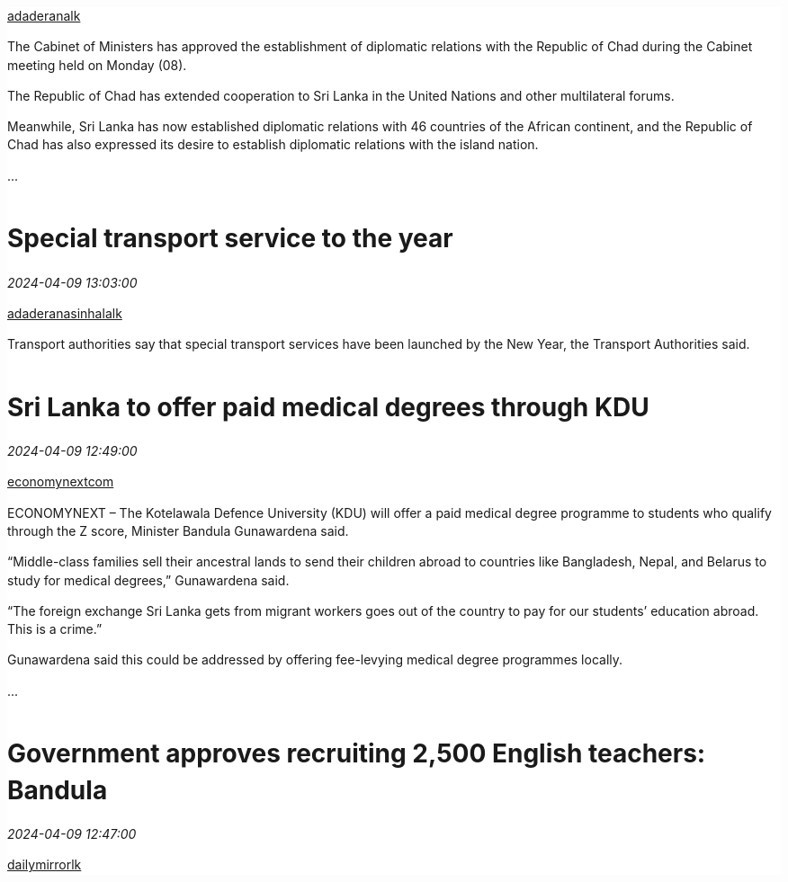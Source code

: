 [adaderanalk](https://www.adaderana.lk/news/98534/sri-lanka-to-establish-diplomatic-relations-with-republic-of-chad)

The Cabinet of Ministers has approved the establishment of diplomatic relations with the Republic of Chad during the Cabinet meeting held on Monday (08).

The Republic of Chad has extended cooperation to Sri Lanka in the United Nations and other multilateral forums.

Meanwhile, Sri Lanka has now established diplomatic relations with 46 countries of the African continent, and the Republic of Chad has also expressed its desire to establish diplomatic relations with the island nation.

...



# Special transport service to the year

*2024-04-09 13:03:00*

[adaderanasinhalalk](http://sinhala.adaderana.lk/news/195466)

Transport authorities say that special transport services have been launched by the New Year, the Transport Authorities said.



# Sri Lanka to offer paid medical degrees through KDU

*2024-04-09 12:49:00*

[economynextcom](https://economynext.com/sri-lanka-to-offer-paid-medical-degrees-through-kdu-158008/)

ECONOMYNEXT – The Kotelawala Defence University (KDU) will offer a paid medical degree programme to students who qualify through the Z score, Minister Bandula Gunawardena said.

“Middle-class families sell their ancestral lands to send their children abroad to countries like Bangladesh, Nepal, and Belarus to study for medical degrees,” Gunawardena said.

“The foreign exchange Sri Lanka gets from migrant workers goes out of the country to pay for our students’ education abroad. This is a crime.”

Gunawardena said this could be addressed by offering fee-levying medical degree programmes locally.

...



# Government approves recruiting 2,500 English teachers: Bandula

*2024-04-09 12:47:00*

[dailymirrorlk](https://www.dailymirror.lk/breaking-news/Government-approves-recruiting-2-500-English-teachers-Bandula/108-280469)
